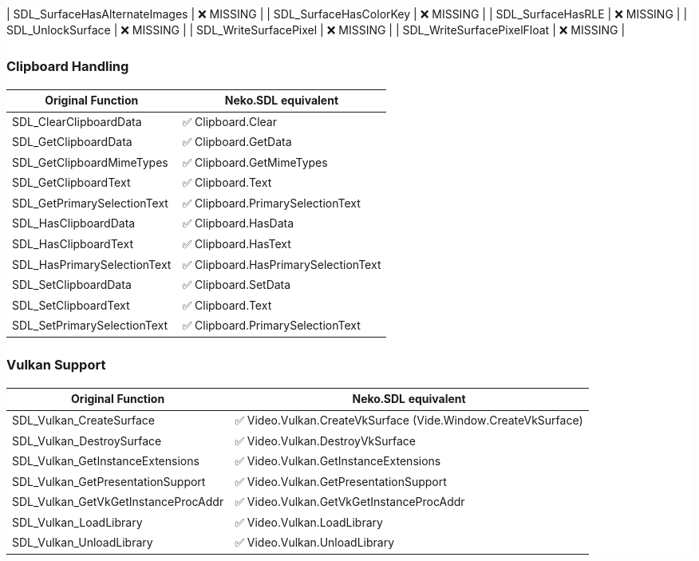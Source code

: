 | SDL_SurfaceHasAlternateImages    | ❌ MISSING           |
| SDL_SurfaceHasColorKey           | ❌ MISSING           |
| SDL_SurfaceHasRLE                | ❌ MISSING           |
| SDL_UnlockSurface                | ❌ MISSING           |
| SDL_WriteSurfacePixel            | ❌ MISSING           |
| SDL_WriteSurfacePixelFloat       | ❌ MISSING           |

### Clipboard Handling

| Original Function           | Neko.SDL equivalent                 |
|-----------------------------|-------------------------------------|
| SDL_ClearClipboardData      | ✅ Clipboard.Clear                   |
| SDL_GetClipboardData        | ✅ Clipboard.GetData                 |
| SDL_GetClipboardMimeTypes   | ✅ Clipboard.GetMimeTypes            |
| SDL_GetClipboardText        | ✅ Clipboard.Text                    |
| SDL_GetPrimarySelectionText | ✅ Clipboard.PrimarySelectionText    |
| SDL_HasClipboardData        | ✅ Clipboard.HasData                 |
| SDL_HasClipboardText        | ✅ Clipboard.HasText                 |
| SDL_HasPrimarySelectionText | ✅ Clipboard.HasPrimarySelectionText |
| SDL_SetClipboardData        | ✅ Clipboard.SetData                 |
| SDL_SetClipboardText        | ✅ Clipboard.Text                    |
| SDL_SetPrimarySelectionText | ✅ Clipboard.PrimarySelectionText    |

### Vulkan Support

| Original Function                   | Neko.SDL equivalent                                          |
|-------------------------------------|--------------------------------------------------------------|
| SDL_Vulkan_CreateSurface            | ✅ Video.Vulkan.CreateVkSurface (Vide.Window.CreateVkSurface) |
| SDL_Vulkan_DestroySurface           | ✅ Video.Vulkan.DestroyVkSurface                              |
| SDL_Vulkan_GetInstanceExtensions    | ✅ Video.Vulkan.GetInstanceExtensions                         |
| SDL_Vulkan_GetPresentationSupport   | ✅ Video.Vulkan.GetPresentationSupport                        |
| SDL_Vulkan_GetVkGetInstanceProcAddr | ✅ Video.Vulkan.GetVkGetInstanceProcAddr                      |
| SDL_Vulkan_LoadLibrary              | ✅ Video.Vulkan.LoadLibrary                                   |
| SDL_Vulkan_UnloadLibrary            | ✅ Video.Vulkan.UnloadLibrary                                 |
